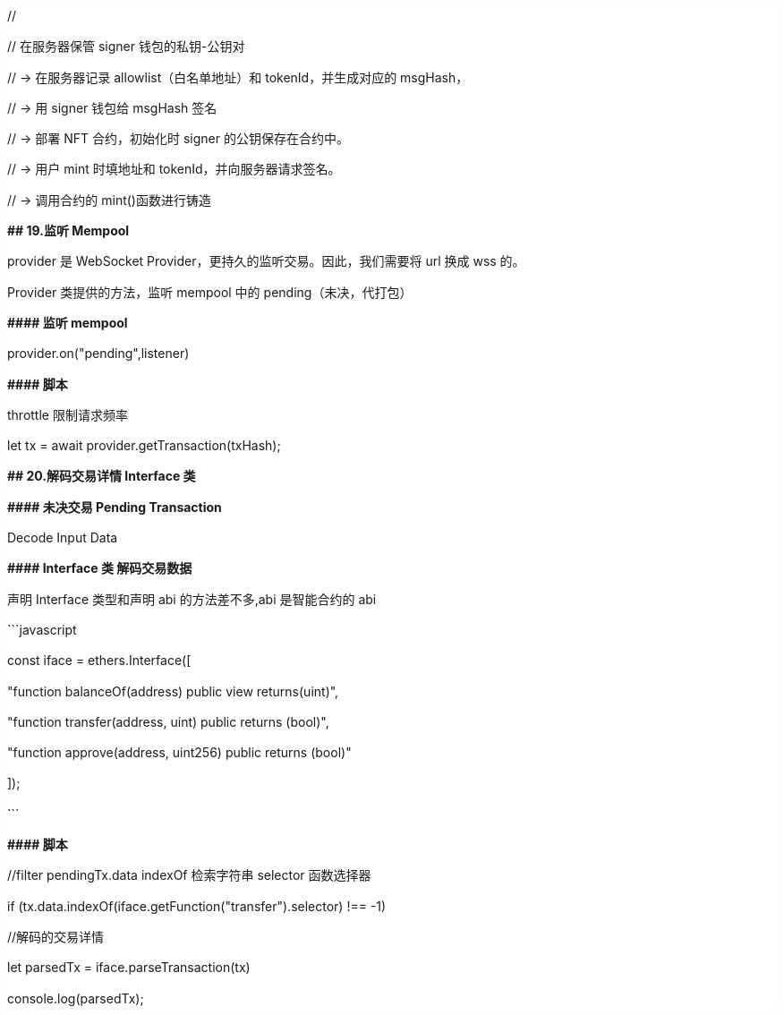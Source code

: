 //

// 在服务器保管 signer 钱包的私钥-公钥对

// -> 在服务器记录 allowlist（白名单地址）和 tokenId，并生成对应的 msgHash，

// -> 用 signer 钱包给 msgHash 签名

// -> 部署 NFT 合约，初始化时 signer 的公钥保存在合约中。

// -> 用户 mint 时填地址和 tokenId，并向服务器请求签名。

// -> 调用合约的 mint()函数进行铸造

**## 19.监听 Mempool**

provider 是 WebSocket Provider，更持久的监听交易。因此，我们需要将 url 换成 wss 的。

Provider 类提供的方法，监听 mempool 中的 pending（未决，代打包）

**#### 监听 mempool**

provider.on("pending",listener)

**#### 脚本**

throttle 限制请求频率

let tx = await provider.getTransaction(txHash);

**## 20.解码交易详情 Interface 类**

**#### 未决交易 Pending Transaction**

Decode Input Data

**#### Interface 类 解码交易数据**

声明 Interface 类型和声明 abi 的方法差不多,abi 是智能合约的 abi

\```javascript

const iface = ethers.Interface([

"function balanceOf(address) public view returns(uint)",

"function transfer(address, uint) public returns (bool)",

"function approve(address, uint256) public returns (bool)"

]);

\```

**#### 脚本**

//filter pendingTx.data indexOf 检索字符串 selector 函数选择器

if (tx.data.indexOf(iface.getFunction("transfer").selector) !== -1)

//解码的交易详情

let parsedTx = iface.parseTransaction(tx)

console.log(parsedTx);
